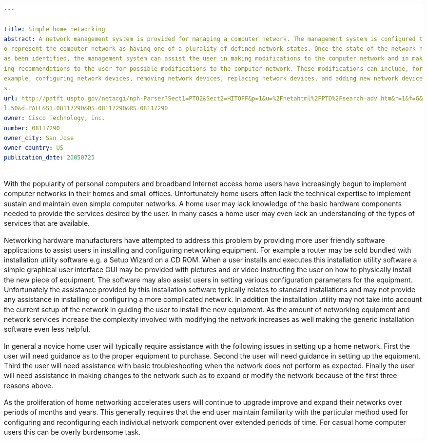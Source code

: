 ```yaml
---

title: Simple home networking
abstract: A network management system is provided for managing a computer network. The management system is configured to represent the computer network as having one of a plurality of defined network states. Once the state of the network has been identified, the management system can assist the user in making modifications to the computer network and in making recommendations to the user for possible modifications to the computer network. These modifications can include, for example, configuring network devices, removing network devices, replacing network devices, and adding new network devices.
url: http://patft.uspto.gov/netacgi/nph-Parser?Sect1=PTO2&Sect2=HITOFF&p=1&u=%2Fnetahtml%2FPTO%2Fsearch-adv.htm&r=1&f=G&l=50&d=PALL&S1=08117290&OS=08117290&RS=08117290
owner: Cisco Technology, Inc.
number: 08117290
owner_city: San Jose
owner_country: US
publication_date: 20050725
---
```

With the popularity of personal computers and broadband Internet access home users have increasingly begun to implement computer networks in their homes and small offices. Unfortunately home users often lack the technical expertise to implement sustain and maintain even simple computer networks. A home user may lack knowledge of the basic hardware components needed to provide the services desired by the user. In many cases a home user may even lack an understanding of the types of services that are available.

Networking hardware manufacturers have attempted to address this problem by providing more user friendly software applications to assist users in installing and configuring networking equipment. For example a router may be sold bundled with installation utility software e.g. a Setup Wizard on a CD ROM. When a user installs and executes this installation utility software a simple graphical user interface GUI may be provided with pictures and or video instructing the user on how to physically install the new piece of equipment. The software may also assist users in setting various configuration parameters for the equipment. Unfortunately the assistance provided by this installation software typically relates to standard installations and may not provide any assistance in installing or configuring a more complicated network. In addition the installation utility may not take into account the current setup of the network in guiding the user to install the new equipment. As the amount of networking equipment and network services increase the complexity involved with modifying the network increases as well making the generic installation software even less helpful.

In general a novice home user will typically require assistance with the following issues in setting up a home network. First the user will need guidance as to the proper equipment to purchase. Second the user will need guidance in setting up the equipment. Third the user will need assistance with basic troubleshooting when the network does not perform as expected. Finally the user will need assistance in making changes to the network such as to expand or modify the network because of the first three reasons above.

As the proliferation of home networking accelerates users will continue to upgrade improve and expand their networks over periods of months and years. This generally requires that the end user maintain familiarity with the particular method used for configuring and reconfiguring each individual network component over extended periods of time. For casual home computer users this can be overly burdensome task.
